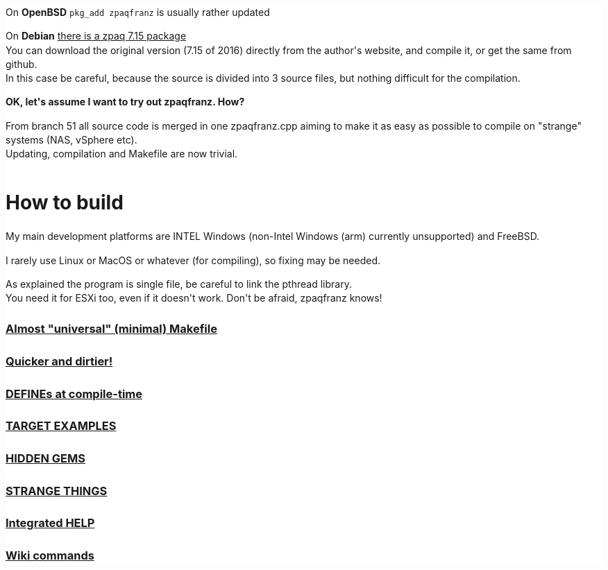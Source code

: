 On **OpenBSD** `pkg_add zpaqfranz` is usually rather updated

On **Debian** [there is a zpaq 7.15 package](https://packages.debian.org/sid/utils/zpaq)  
You can download the original version (7.15 of 2016) directly from the author's website, and compile it, or get the same from github.  
In this case be careful, because the source is divided into 3 source files, but nothing difficult for the compilation.  

**OK, let's assume I want to try out zpaqfranz. How?**  

From branch 51 all source code is merged in one zpaqfranz.cpp aiming to make it as easy as possible to compile on "strange" systems (NAS, vSphere etc).  
Updating, compilation and Makefile are now trivial.  

# How to build

My main development platforms are INTEL Windows (non-Intel Windows (arm) currently unsupported) and FreeBSD.

I rarely use Linux or MacOS or whatever (for compiling), so fixing may be needed.

As explained the program is single file, be careful to link the pthread library.  
You need it for ESXi too, even if it doesn't work. Don't be afraid, zpaqfranz knows!

### [Almost "universal" (minimal) Makefile](https://github.com/fcorbelli/zpaqfranz/wiki/Quickstart-Makefile)
### [Quicker and dirtier!](https://github.com/fcorbelli/zpaqfranz/wiki/Quickstart-quicker%E2%80%90and%E2%80%90dirtier)
### [DEFINEs at compile-time](https://github.com/fcorbelli/zpaqfranz/wiki/Quickstart-How-to-Build)
### [TARGET EXAMPLES](https://github.com/fcorbelli/zpaqfranz/wiki/Quickstart-Target-examples)
### [HIDDEN GEMS](https://github.com/fcorbelli/zpaqfranz/wiki/Quickstart-Hidden-gems)
### [STRANGE THINGS](https://github.com/fcorbelli/zpaqfranz/wiki/Quickstart-Strange-Things)


### [Integrated HELP](https://github.com/fcorbelli/zpaqfranz/wiki/HELP-integrated)
### [Wiki commands](https://github.com/fcorbelli/zpaqfranz/wiki/Command)
